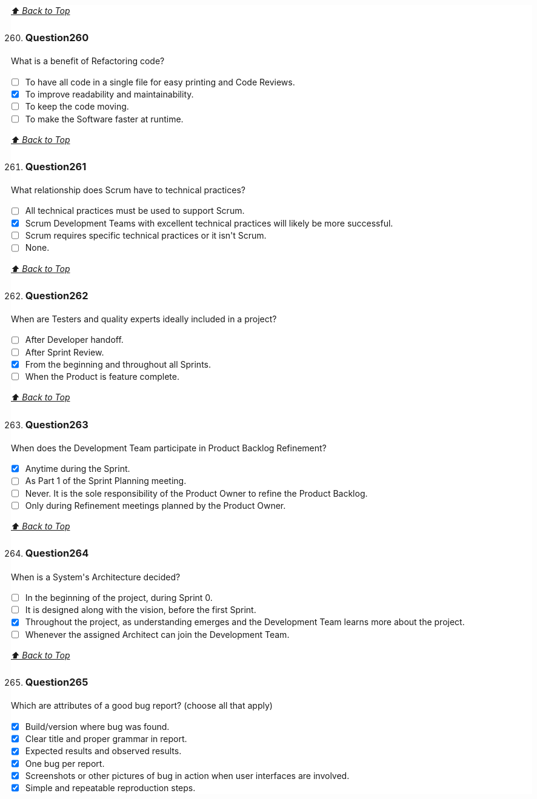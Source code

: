 _[⬆ Back to Top](#table-of-contents)_

260.  ### Question260
What is a benefit of Refactoring code?

- [ ] To have all code in a single file for easy printing and Code Reviews.
- [x] To improve readability and maintainability.
- [ ] To keep the code moving.
- [ ] To make the Software faster at runtime.

_[⬆ Back to Top](#table-of-contents)_

261.  ### Question261
What relationship does Scrum have to technical practices?

- [ ] All technical practices must be used to support Scrum.
- [x] Scrum Development Teams with excellent technical practices will likely be more successful.
- [ ] Scrum requires specific technical practices or it isn't Scrum.
- [ ] None.

_[⬆ Back to Top](#table-of-contents)_

262.  ### Question262
When are Testers and quality experts ideally included in a project?

- [ ] After Developer handoff.
- [ ] After Sprint Review.
- [x] From the beginning and throughout all Sprints.
- [ ] When the Product is feature complete.

_[⬆ Back to Top](#table-of-contents)_

263.  ### Question263
When does the Development Team participate in Product Backlog Refinement?

- [x] Anytime during the Sprint.
- [ ] As Part 1 of the Sprint Planning meeting.
- [ ] Never. It is the sole responsibility of the Product Owner to refine the Product Backlog.
- [ ] Only during Refinement meetings planned by the Product Owner.

_[⬆ Back to Top](#table-of-contents)_

264.  ### Question264
When is a System's Architecture decided?

- [ ] In the beginning of the project, during Sprint 0.
- [ ] It is designed along with the vision, before the first Sprint.
- [x] Throughout the project, as understanding emerges and the Development Team learns more about the project.
- [ ] Whenever the assigned Architect can join the Development Team.

_[⬆ Back to Top](#table-of-contents)_

265.  ### Question265
Which are attributes of a good bug report? (choose all that apply)

- [x] Build/version where bug was found.
- [x] Clear title and proper grammar in report.
- [x] Expected results and observed results.
- [x] One bug per report.
- [x] Screenshots or other pictures of bug in action when user interfaces are involved.
- [x] Simple and repeatable reproduction steps.
